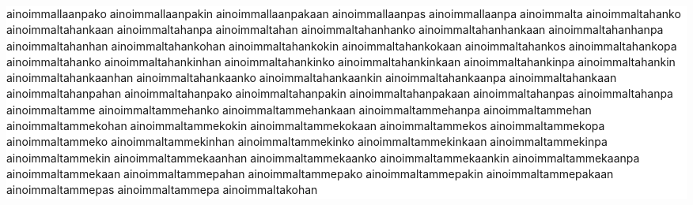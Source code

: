 ainoimmallaanpako
ainoimmallaanpakin
ainoimmallaanpakaan
ainoimmallaanpas
ainoimmallaanpa
ainoimmalta
ainoimmaltahanko
ainoimmaltahankaan
ainoimmaltahanpa
ainoimmaltahan
ainoimmaltahanhanko
ainoimmaltahanhankaan
ainoimmaltahanhanpa
ainoimmaltahanhan
ainoimmaltahankohan
ainoimmaltahankokin
ainoimmaltahankokaan
ainoimmaltahankos
ainoimmaltahankopa
ainoimmaltahanko
ainoimmaltahankinhan
ainoimmaltahankinko
ainoimmaltahankinkaan
ainoimmaltahankinpa
ainoimmaltahankin
ainoimmaltahankaanhan
ainoimmaltahankaanko
ainoimmaltahankaankin
ainoimmaltahankaanpa
ainoimmaltahankaan
ainoimmaltahanpahan
ainoimmaltahanpako
ainoimmaltahanpakin
ainoimmaltahanpakaan
ainoimmaltahanpas
ainoimmaltahanpa
ainoimmaltamme
ainoimmaltammehanko
ainoimmaltammehankaan
ainoimmaltammehanpa
ainoimmaltammehan
ainoimmaltammekohan
ainoimmaltammekokin
ainoimmaltammekokaan
ainoimmaltammekos
ainoimmaltammekopa
ainoimmaltammeko
ainoimmaltammekinhan
ainoimmaltammekinko
ainoimmaltammekinkaan
ainoimmaltammekinpa
ainoimmaltammekin
ainoimmaltammekaanhan
ainoimmaltammekaanko
ainoimmaltammekaankin
ainoimmaltammekaanpa
ainoimmaltammekaan
ainoimmaltammepahan
ainoimmaltammepako
ainoimmaltammepakin
ainoimmaltammepakaan
ainoimmaltammepas
ainoimmaltammepa
ainoimmaltakohan